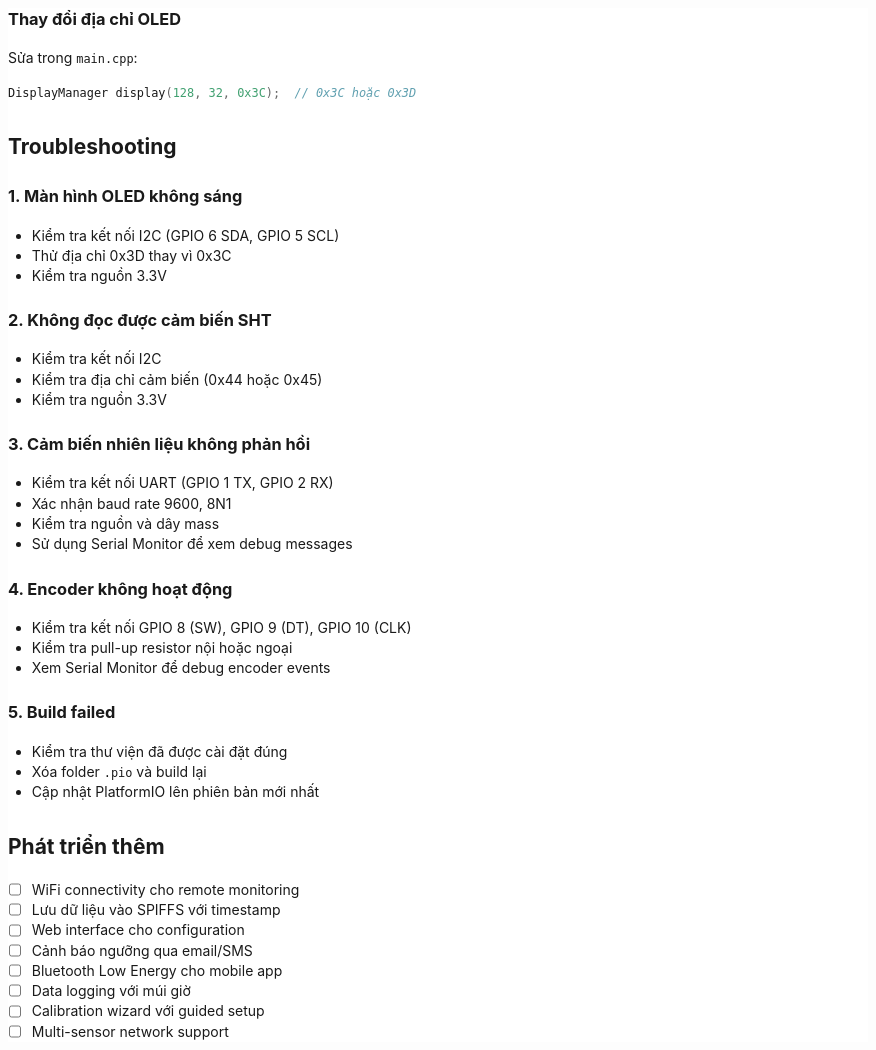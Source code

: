 ### Thay đổi địa chỉ OLED
Sửa trong `main.cpp`:
```cpp
DisplayManager display(128, 32, 0x3C);  // 0x3C hoặc 0x3D
```

## Troubleshooting

### 1. Màn hình OLED không sáng
- Kiểm tra kết nối I2C (GPIO 6 SDA, GPIO 5 SCL)
- Thử địa chỉ 0x3D thay vì 0x3C
- Kiểm tra nguồn 3.3V

### 2. Không đọc được cảm biến SHT
- Kiểm tra kết nối I2C
- Kiểm tra địa chỉ cảm biến (0x44 hoặc 0x45)
- Kiểm tra nguồn 3.3V

### 3. Cảm biến nhiên liệu không phản hồi
- Kiểm tra kết nối UART (GPIO 1 TX, GPIO 2 RX)
- Xác nhận baud rate 9600, 8N1
- Kiểm tra nguồn và dây mass
- Sử dụng Serial Monitor để xem debug messages

### 4. Encoder không hoạt động
- Kiểm tra kết nối GPIO 8 (SW), GPIO 9 (DT), GPIO 10 (CLK)
- Kiểm tra pull-up resistor nội hoặc ngoại
- Xem Serial Monitor để debug encoder events

### 5. Build failed
- Kiểm tra thư viện đã được cài đặt đúng
- Xóa folder `.pio` và build lại
- Cập nhật PlatformIO lên phiên bản mới nhất

## Phát triển thêm
- [ ] WiFi connectivity cho remote monitoring
- [ ] Lưu dữ liệu vào SPIFFS với timestamp  
- [ ] Web interface cho configuration
- [ ] Cảnh báo ngưỡng qua email/SMS
- [ ] Bluetooth Low Energy cho mobile app
- [ ] Data logging với múi giờ
- [ ] Calibration wizard với guided setup
- [ ] Multi-sensor network support